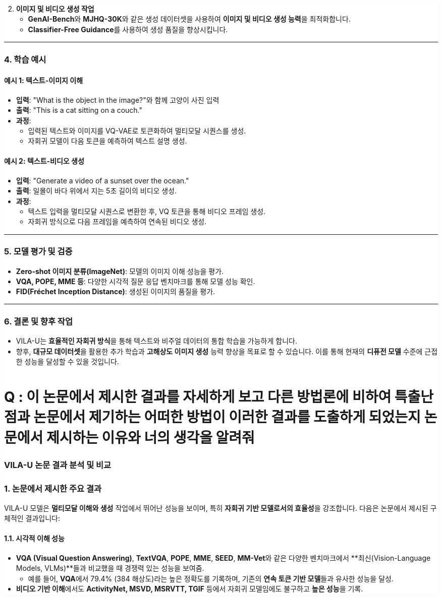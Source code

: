 2. **이미지 및 비디오 생성 작업**
   - **GenAI-Bench**와 **MJHQ-30K**와 같은 생성 데이터셋을 사용하여 **이미지 및 비디오 생성 능력**을 최적화합니다.
   - **Classifier-Free Guidance**를 사용하여 생성 품질을 향상시킵니다.

---

### 4. 학습 예시

#### **예시 1: 텍스트-이미지 이해**
- **입력**: "What is the object in the image?"와 함께 고양이 사진 입력
- **출력**: "This is a cat sitting on a couch."
- **과정**:
  - 입력된 텍스트와 이미지를 VQ-VAE로 토큰화하여 멀티모달 시퀀스를 생성.
  - 자회귀 모델이 다음 토큰을 예측하여 텍스트 설명 생성.

#### **예시 2: 텍스트-비디오 생성**
- **입력**: "Generate a video of a sunset over the ocean."
- **출력**: 일몰이 바다 위에서 지는 5초 길이의 비디오 생성.
- **과정**:
  - 텍스트 입력을 멀티모달 시퀀스로 변환한 후, VQ 토큰을 통해 비디오 프레임 생성.
  - 자회귀 방식으로 다음 프레임을 예측하여 연속된 비디오 생성.

---

### 5. 모델 평가 및 검증

- **Zero-shot 이미지 분류(ImageNet)**: 모델의 이미지 이해 성능을 평가.
- **VQA, POPE, MME 등**: 다양한 시각적 질문 응답 벤치마크를 통해 모델 성능 확인.
- **FID(Fréchet Inception Distance)**: 생성된 이미지의 품질을 평가.

---

### 6. 결론 및 향후 작업
- VILA-U는 **효율적인 자회귀 방식**을 통해 텍스트와 비주얼 데이터의 통합 학습을 가능하게 합니다.
- 향후, **대규모 데이터셋**을 활용한 추가 학습과 **고해상도 이미지 생성** 능력 향상을 목표로 할 수 있습니다. 이를 통해 현재의 **디퓨전 모델** 수준에 근접한 성능을 달성할 수 있을 것입니다.

# Q : 이 논문에서 제시한 결과를 자세하게 보고 다른 방법론에 비하여 특출난 점과 논문에서 제기하는 어떠한 방법이 이러한 결과를 도출하게 되었는지 논문에서 제시하는 이유와 너의 생각을 알려줘


 

### VILA-U 논문 결과 분석 및 비교

### 1. **논문에서 제시한 주요 결과**

VILA-U 모델은 **멀티모달 이해와 생성** 작업에서 뛰어난 성능을 보이며, 특히 **자회귀 기반 모델로서의 효율성**을 강조합니다. 다음은 논문에서 제시된 구체적인 결과입니다:

#### **1.1. 시각적 이해 성능**
- **VQA (Visual Question Answering)**, **TextVQA**, **POPE**, **MME**, **SEED**, **MM-Vet**와 같은 다양한 벤치마크에서 **최신(Vision-Language Models, VLMs)**들과 비교했을 때 경쟁력 있는 성능을 보여줌.
  - 예를 들어, **VQA**에서 79.4% (384 해상도)라는 높은 정확도를 기록하며, 기존의 **연속 토큰 기반 모델**들과 유사한 성능을 달성.
- **비디오 기반 이해**에서도 **ActivityNet, MSVD, MSRVTT, TGIF** 등에서 자회귀 모델임에도 불구하고 **높은 성능**을 기록.
